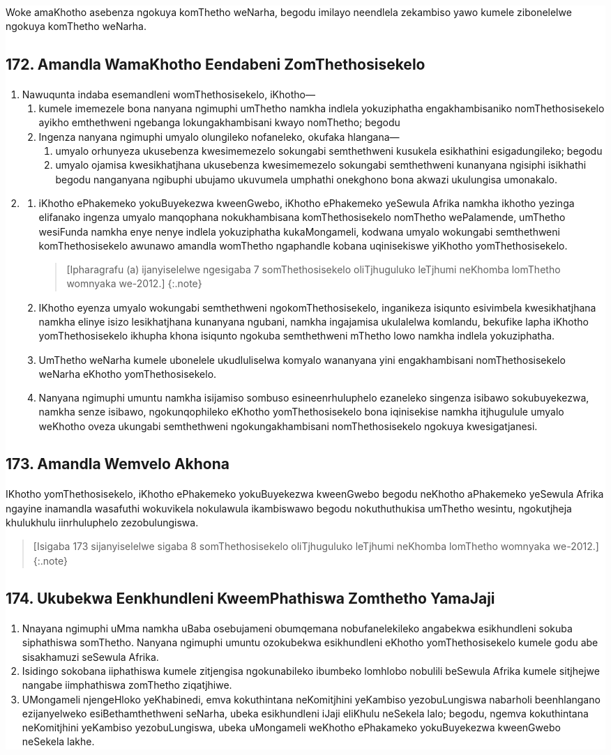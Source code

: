 Woke amaKhotho asebenza ngokuya komThetho weNarha, begodu imilayo neendlela zekambiso yawo kumele zibonelelwe ngokuya komThetho weNarha.

## 172. Amandla WamaKhotho Eendabeni ZomThethosisekelo

1.	Nawuqunta indaba esemandleni womThethosisekelo, iKhotho—
	1.	kumele imemezele bona nanyana ngimuphi umThetho namkha indlela yokuziphatha engakhambisaniko nomThethosisekelo ayikho emthethweni ngebanga lokungakhambisani kwayo nomThetho; begodu
	1.	Ingenza nanyana ngimuphi umyalo olungileko nofaneleko, okufaka hlangana—
		1.	umyalo orhunyeza ukusebenza kwesimemezelo sokungabi semthethweni kusukela esikhathini esigadungileko; begodu
		1.	umyalo ojamisa kwesikhatjhana ukusebenza kwesimemezelo sokungabi semthethweni kunanyana ngisiphi isikhathi begodu nanganyana ngibuphi ubujamo ukuvumela umphathi onekghono bona akwazi ukulungisa umonakalo.
2.	 
	1.	iKhotho ePhakemeko yokuBuyekezwa kweenGwebo, iKhotho ePhakemeko yeSewula Afrika namkha ikhotho yezinga elifanako ingenza umyalo manqophana nokukhambisana komThethosisekelo nomThetho wePalamende, umThetho wesiFunda namkha enye nenye indlela yokuziphatha kukaMongameli, kodwana umyalo wokungabi semthethweni komThethosisekelo awunawo amandla womThetho ngaphandle kobana uqinisekiswe yiKhotho yomThethosisekelo.

		> [Ipharagrafu (a) ijanyiselelwe ngesigaba 7 somThethosisekelo oliTjhuguluko leTjhumi neKhomba lomThetho womnyaka we-2012.]
		{:.note}

	2.	IKhotho eyenza umyalo wokungabi semthethweni ngokomThethosisekelo, inganikeza isiqunto esivimbela kwesikhatjhana namkha elinye isizo lesikhatjhana kunanyana ngubani, namkha ingajamisa ukulalelwa komlandu, bekufike lapha iKhotho yomThethosisekelo ikhupha khona isiqunto ngokuba semthethweni mThetho lowo namkha indlela yokuziphatha.
	3.	UmThetho weNarha kumele ubonelele ukudluliselwa komyalo wananyana yini engakhambisani nomThethosisekelo weNarha eKhotho yomThethosisekelo.
	4.	Nanyana ngimuphi umuntu namkha isijamiso sombuso esineenrhuluphelo ezaneleko singenza isibawo sokubuyekezwa, namkha senze isibawo, ngokunqophileko eKhotho yomThethosisekelo bona iqinisekise namkha itjhugulule umyalo weKhotho oveza ukungabi semthethweni ngokungakhambisani nomThethosisekelo ngokuya kwesigatjanesi.

## 173. Amandla Wemvelo Akhona

IKhotho yomThethosisekelo, iKhotho ePhakemeko yokuBuyekezwa kweenGwebo begodu neKhotho aPhakemeko yeSewula Afrika ngayine inamandla wasafuthi wokuvikela nokulawula ikambiswawo begodu nokuthuthukisa umThetho wesintu, ngokutjheja khulukhulu iinrhuluphelo zezobulungiswa.

> [Isigaba 173 sijanyiselelwe sigaba 8 somThethosisekelo oliTjhuguluko leTjhumi neKhomba lomThetho womnyaka we-2012.]
{:.note}

## 174. Ukubekwa Eenkhundleni KweemPhathiswa Zomthetho YamaJaji

1.	Nnayana ngimuphi uMma namkha uBaba osebujameni obumqemana nobufanelekileko angabekwa esikhundleni sokuba siphathiswa somThetho.     Nanyana ngimuphi umuntu ozokubekwa esikhundleni eKhotho yomThethosisekelo kumele godu abe sisakhamuzi seSewula Afrika.
2.	Isidingo sokobana iiphathiswa kumele zitjengisa ngokunabileko ibumbeko lomhlobo nobulili beSewula Afrika kumele sitjhejwe nangabe iimphathiswa zomThetho ziqatjhiwe.
3.	UMongameli njengeHloko yeKhabinedi, emva kokuthintana neKomitjhini yeKambiso yezobuLungiswa nabarholi beenhlangano ezijanyelweko esiBethamthethweni seNarha, ubeka esikhundleni iJaji eliKhulu neSekela lalo; begodu, ngemva kokuthintana neKomitjhini yeKambiso yezobuLungiswa, ubeka uMongameli weKhotho ePhakameko yokuBuyekezwa kweenGwebo neSekela lakhe.
